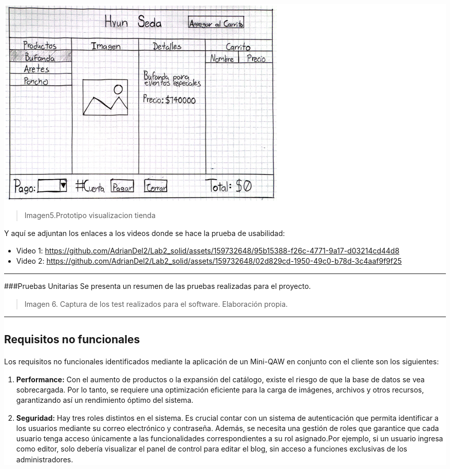 ![](https://github.com/AdrianDel2/Lab2_solid/blob/main/img/imagen5.png)
>Imagen5.Prototipo visualizacion tienda

Y aquí se adjuntan los enlaces a los videos donde se hace la prueba de usabilidad:

- Video 1: https://github.com/AdrianDel2/Lab2_solid/assets/159732648/95b15388-f26c-4771-9a17-d03214cd44d8
- Video 2: https://github.com/AdrianDel2/Lab2_solid/assets/159732648/02d829cd-1950-49c0-b78d-3c4aaf9f9f25

---
###Pruebas Unitarias
Se presenta un resumen de las pruebas realizadas para el proyecto.
![]()
>Imagen 6. Captura de los test realizados para el software. Elaboración propia.

---

## Requisitos no funcionales
Los requisitos no funcionales identificados mediante la aplicación de un Mini-QAW en conjunto con el cliente son los siguientes:

1. **Performance:** Con el aumento de productos o la expansión del catálogo, existe el riesgo de que la base de datos se vea sobrecargada. Por lo tanto, se requiere una optimización eficiente para la carga de imágenes, archivos y otros recursos, garantizando así un rendimiento óptimo del sistema.

2. **Seguridad:** Hay tres roles distintos en el sistema. Es crucial contar con un sistema de autenticación que permita identificar a los usuarios mediante su correo electrónico y contraseña. Además, se necesita una gestión de roles que garantice que cada usuario tenga acceso únicamente a las funcionalidades correspondientes a su rol asignado.Por ejemplo, si un usuario ingresa como editor, solo debería visualizar el panel de control para editar el blog, sin acceso a funciones exclusivas de los administradores.
